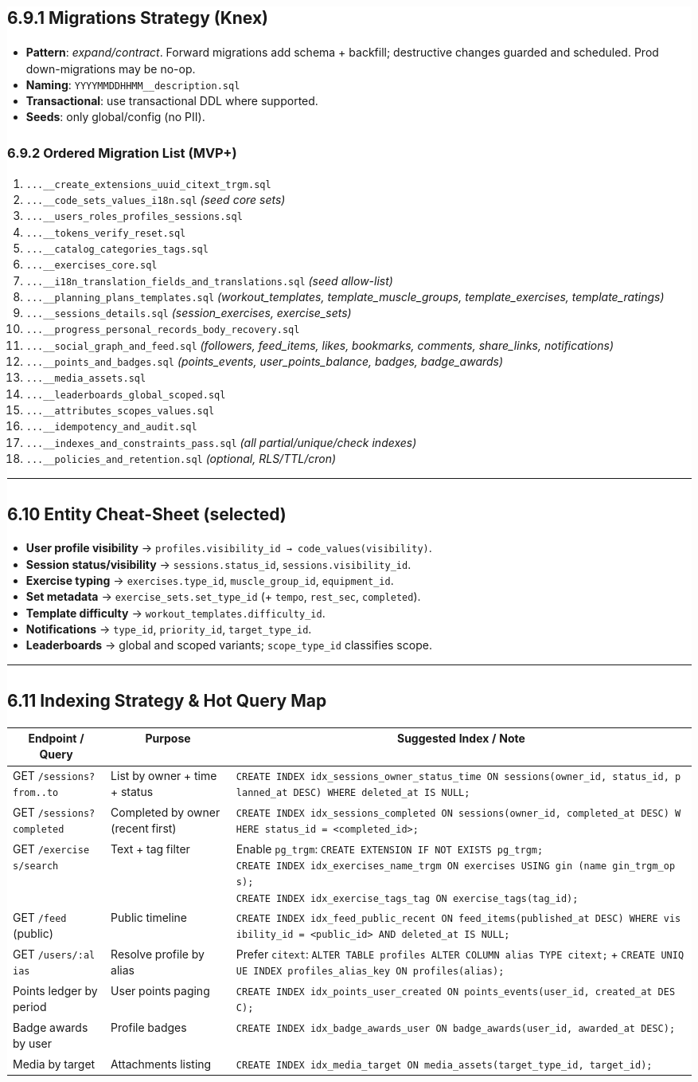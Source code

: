 ## 6.9.1 Migrations Strategy (Knex)

- **Pattern**: _expand/contract_. Forward migrations add schema + backfill; destructive changes guarded and scheduled. Prod down-migrations may be no-op.
- **Naming**: `YYYYMMDDHHMM__description.sql`
- **Transactional**: use transactional DDL where supported.
- **Seeds**: only global/config (no PII).

### 6.9.2 Ordered Migration List (MVP+)

1. `...__create_extensions_uuid_citext_trgm.sql`
2. `...__code_sets_values_i18n.sql` _(seed core sets)_
3. `...__users_roles_profiles_sessions.sql`
4. `...__tokens_verify_reset.sql`
5. `...__catalog_categories_tags.sql`
6. `...__exercises_core.sql`
7. `...__i18n_translation_fields_and_translations.sql` _(seed allow-list)_
8. `...__planning_plans_templates.sql` _(workout_templates, template_muscle_groups, template_exercises, template_ratings)_
9. `...__sessions_details.sql` _(session_exercises, exercise_sets)_
10. `...__progress_personal_records_body_recovery.sql`
11. `...__social_graph_and_feed.sql` _(followers, feed_items, likes, bookmarks, comments, share_links, notifications)_
12. `...__points_and_badges.sql` _(points_events, user_points_balance, badges, badge_awards)_
13. `...__media_assets.sql`
14. `...__leaderboards_global_scoped.sql`
15. `...__attributes_scopes_values.sql`
16. `...__idempotency_and_audit.sql`
17. `...__indexes_and_constraints_pass.sql` _(all partial/unique/check indexes)_
18. `...__policies_and_retention.sql` _(optional, RLS/TTL/cron)_

---

## 6.10 Entity Cheat-Sheet (selected)

- **User profile visibility** → `profiles.visibility_id → code_values(visibility)`.
- **Session status/visibility** → `sessions.status_id`, `sessions.visibility_id`.
- **Exercise typing** → `exercises.type_id`, `muscle_group_id`, `equipment_id`.
- **Set metadata** → `exercise_sets.set_type_id` (+ `tempo`, `rest_sec`, `completed`).
- **Template difficulty** → `workout_templates.difficulty_id`.
- **Notifications** → `type_id`, `priority_id`, `target_type_id`.
- **Leaderboards** → global and scoped variants; `scope_type_id` classifies scope.

---

## 6.11 Indexing Strategy & Hot Query Map

| Endpoint / Query          | Purpose                           | Suggested Index / Note                                                                                                                                                                                              |
| ------------------------- | --------------------------------- | ------------------------------------------------------------------------------------------------------------------------------------------------------------------------------------------------------------------- |
| GET `/sessions?from..to`  | List by owner + time + status     | `CREATE INDEX idx_sessions_owner_status_time ON sessions(owner_id, status_id, planned_at DESC) WHERE deleted_at IS NULL;`                                                                                           |
| GET `/sessions?completed` | Completed by owner (recent first) | `CREATE INDEX idx_sessions_completed ON sessions(owner_id, completed_at DESC) WHERE status_id = <completed_id>;`                                                                                                    |
| GET `/exercises/search`   | Text + tag filter                 | Enable `pg_trgm`: `CREATE EXTENSION IF NOT EXISTS pg_trgm;`<br>`CREATE INDEX idx_exercises_name_trgm ON exercises USING gin (name gin_trgm_ops);`<br>`CREATE INDEX idx_exercise_tags_tag ON exercise_tags(tag_id);` |
| GET `/feed` (public)      | Public timeline                   | `CREATE INDEX idx_feed_public_recent ON feed_items(published_at DESC) WHERE visibility_id = <public_id> AND deleted_at IS NULL;`                                                                                    |
| GET `/users/:alias`       | Resolve profile by alias          | Prefer `citext`: `ALTER TABLE profiles ALTER COLUMN alias TYPE citext;` + `CREATE UNIQUE INDEX profiles_alias_key ON profiles(alias);`                                                                              |
| Points ledger by period   | User points paging                | `CREATE INDEX idx_points_user_created ON points_events(user_id, created_at DESC);`                                                                                                                                  |
| Badge awards by user      | Profile badges                    | `CREATE INDEX idx_badge_awards_user ON badge_awards(user_id, awarded_at DESC);`                                                                                                                                     |
| Media by target           | Attachments listing               | `CREATE INDEX idx_media_target ON media_assets(target_type_id, target_id);`                                                                                                                                         |